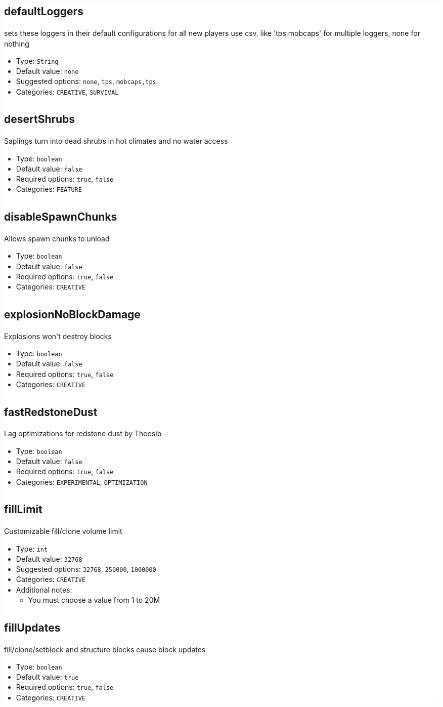 ## defaultLoggers
sets these loggers in their default configurations for all new players
use csv, like 'tps,mobcaps' for multiple loggers, none for nothing
* Type: `String`
* Default value: `none`
* Suggested options: `none`, `tps`, `mobcaps,tps`
* Categories: `CREATIVE`, `SURVIVAL`

## desertShrubs
Saplings turn into dead shrubs in hot climates and no water access
* Type: `boolean`
* Default value: `false`
* Required options: `true`, `false`
* Categories: `FEATURE`

## disableSpawnChunks
Allows spawn chunks to unload
* Type: `boolean`
* Default value: `false`
* Required options: `true`, `false`
* Categories: `CREATIVE`

## explosionNoBlockDamage
Explosions won't destroy blocks
* Type: `boolean`
* Default value: `false`
* Required options: `true`, `false`
* Categories: `CREATIVE`

## fastRedstoneDust
Lag optimizations for redstone dust
by Theosib
* Type: `boolean`
* Default value: `false`
* Required options: `true`, `false`
* Categories: `EXPERIMENTAL`, `OPTIMIZATION`

## fillLimit
Customizable fill/clone volume limit
* Type: `int`
* Default value: `32768`
* Suggested options: `32768`, `250000`, `1000000`
* Categories: `CREATIVE`
* Additional notes:
  * You must choose a value from 1 to 20M

## fillUpdates
fill/clone/setblock and structure blocks cause block updates
* Type: `boolean`
* Default value: `true`
* Required options: `true`, `false`
* Categories: `CREATIVE`
